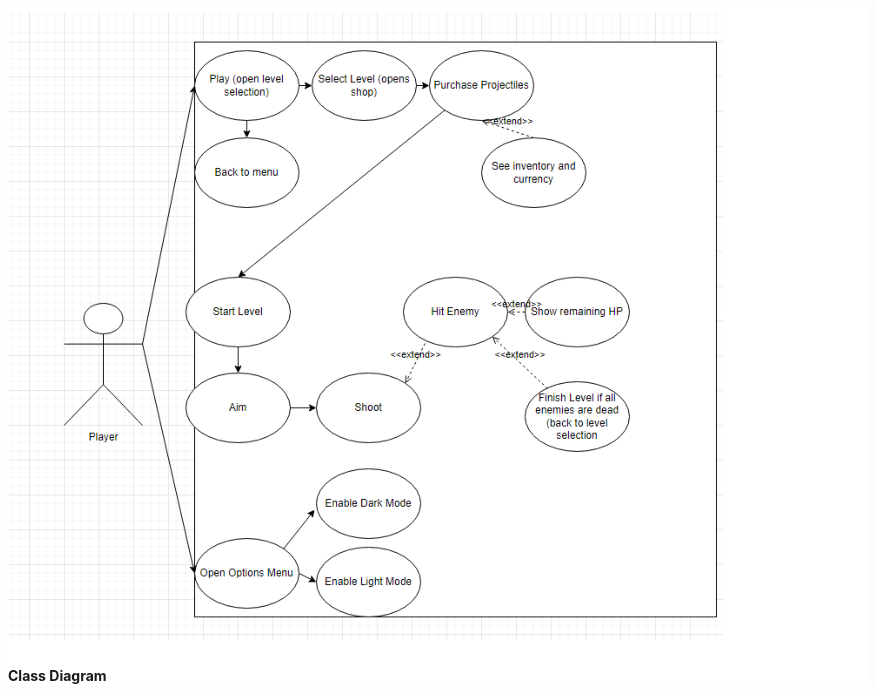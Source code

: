 ![Use Case Diagram](https://github.com/rbouaf/kinematics-game/blob/5823eb4d5369fbb0dce758f71535f6290a8f4e54/UseCase.png)

#### Class Diagram
